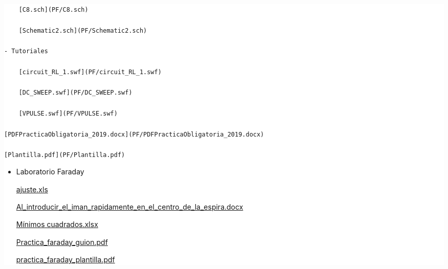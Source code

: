         [C8.sch](PF/C8.sch)

        [Schematic2.sch](PF/Schematic2.sch)

    - Tutoriales

        [circuit_RL_1.swf](PF/circuit_RL_1.swf)

        [DC_SWEEP.swf](PF/DC_SWEEP.swf)

        [VPULSE.swf](PF/VPULSE.swf)

    [PDFPracticaObligatoria_2019.docx](PF/PDFPracticaObligatoria_2019.docx)

    [Plantilla.pdf](PF/Plantilla.pdf)

- Laboratorio Faraday

    [ajuste.xls](PF/ajuste.xls)

    [Al_introducir_el_iman_rapidamente_en_el_centro_de_la_espira.docx](PF/Al_introducir_el_iman_rapidamente_en_el_centro_de_la_espira.docx)

    [Mínimos cuadrados.xlsx](PF/Mnimos_cuadrados.xlsx)

    [Practica_faraday_guion.pdf](PF/Practica_faraday_guion.pdf)

    [practica_faraday_plantilla.pdf](PF/practica_faraday_plantilla.pdf)